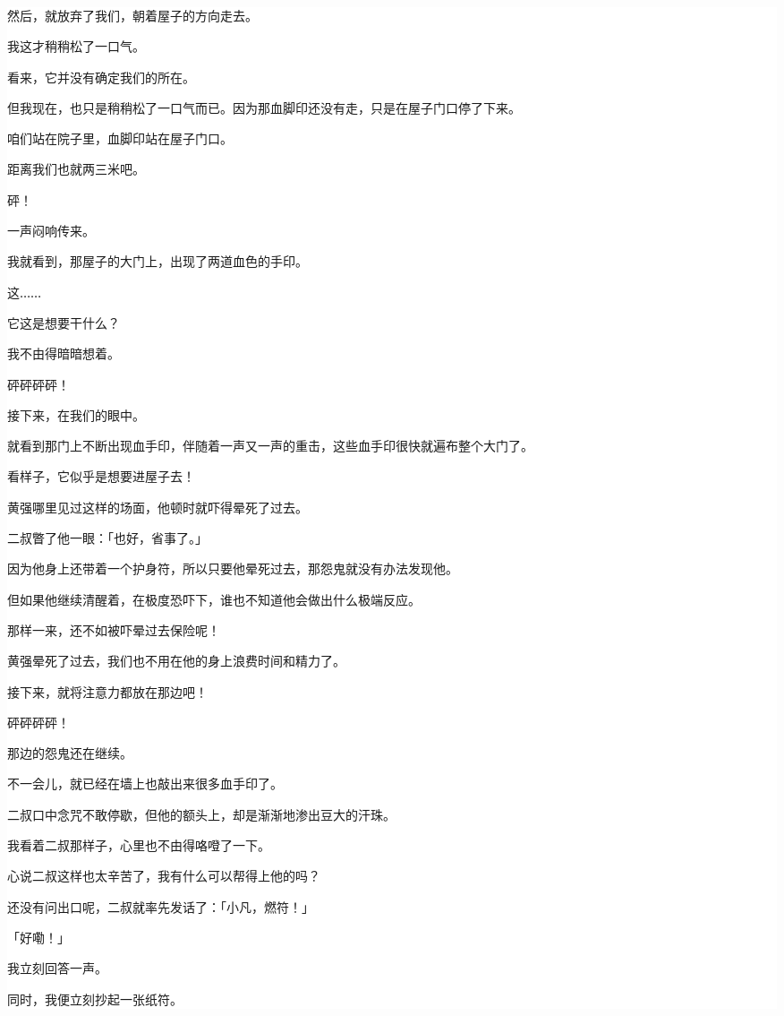然后，就放弃了我们，朝着屋子的方向走去。

我这才稍稍松了一口气。

看来，它并没有确定我们的所在。

但我现在，也只是稍稍松了一口气而已。因为那血脚印还没有走，只是在屋子门口停了下来。

咱们站在院子里，血脚印站在屋子门口。

距离我们也就两三米吧。

砰！

一声闷响传来。

我就看到，那屋子的大门上，出现了两道血色的手印。

这……

它这是想要干什么？

我不由得暗暗想着。

砰砰砰砰！

接下来，在我们的眼中。

就看到那门上不断出现血手印，伴随着一声又一声的重击，这些血手印很快就遍布整个大门了。

看样子，它似乎是想要进屋子去！

黄强哪里见过这样的场面，他顿时就吓得晕死了过去。

二叔瞥了他一眼：「也好，省事了。」

因为他身上还带着一个护身符，所以只要他晕死过去，那怨鬼就没有办法发现他。

但如果他继续清醒着，在极度恐吓下，谁也不知道他会做出什么极端反应。

那样一来，还不如被吓晕过去保险呢！

黄强晕死了过去，我们也不用在他的身上浪费时间和精力了。

接下来，就将注意力都放在那边吧！

砰砰砰砰！

那边的怨鬼还在继续。

不一会儿，就已经在墙上也敲出来很多血手印了。

二叔口中念咒不敢停歇，但他的额头上，却是渐渐地渗出豆大的汗珠。

我看着二叔那样子，心里也不由得咯噔了一下。

心说二叔这样也太辛苦了，我有什么可以帮得上他的吗？

还没有问出口呢，二叔就率先发话了：「小凡，燃符！」

「好嘞！」

我立刻回答一声。

同时，我便立刻抄起一张纸符。
